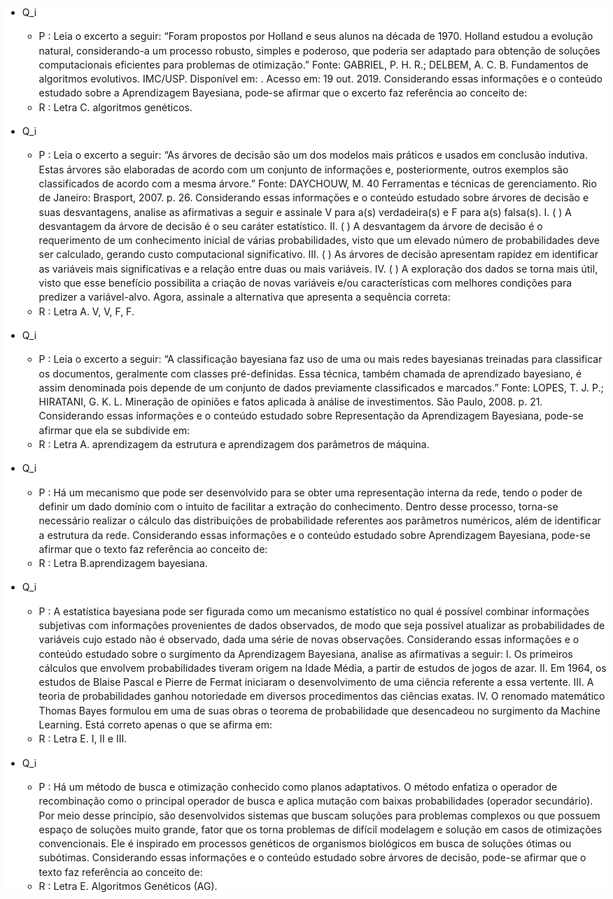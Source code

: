 - Q_i
    - P : Leia o excerto a seguir: “Foram propostos por Holland e seus alunos na década de 1970. Holland estudou a evolução natural, considerando-a um processo robusto, simples e poderoso, que poderia ser adaptado para obtenção de soluções computacionais eficientes para problemas de otimização.” Fonte: GABRIEL, P. H. R.; DELBEM, A. C. B. Fundamentos de algoritmos evolutivos. IMC/USP. Disponível em: . Acesso em: 19 out. 2019. Considerando essas informações e o conteúdo estudado sobre a Aprendizagem Bayesiana, pode-se afirmar que o excerto faz referência ao conceito de:
    - R : Letra C. algoritmos genéticos.

- Q_i
    - P : Leia o excerto a seguir: “As árvores de decisão são um dos modelos mais práticos e usados em conclusão indutiva. Estas árvores são elaboradas de acordo com um conjunto de informações e, posteriormente, outros exemplos são classificados de acordo com a mesma árvore.” Fonte: DAYCHOUW, M. 40 Ferramentas e técnicas de gerenciamento. Rio de Janeiro: Brasport, 2007. p. 26. Considerando essas informações e o conteúdo estudado sobre árvores de decisão e suas desvantagens, analise as afirmativas a seguir e assinale V para a(s) verdadeira(s) e F para a(s) falsa(s). I. ( ) A desvantagem da árvore de decisão é o seu caráter estatístico. II. ( ) A desvantagem da árvore de decisão é o requerimento de um conhecimento inicial de várias probabilidades, visto que um elevado número de probabilidades deve ser calculado, gerando custo computacional significativo. III. ( ) As árvores de decisão apresentam rapidez em identificar as variáveis mais significativas e a relação entre duas ou mais variáveis. IV. ( ) A exploração dos dados se torna mais útil, visto que esse benefício possibilita a criação de novas variáveis e/ou características com melhores condições para predizer a variável-alvo. Agora, assinale a alternativa que apresenta a sequência correta:
    - R : Letra A. V, V, F, F.

- Q_i
    - P : Leia o excerto a seguir: “A classificação bayesiana faz uso de uma ou mais redes bayesianas treinadas para classificar os documentos, geralmente com classes pré-definidas. Essa técnica, também chamada de aprendizado bayesiano, é assim denominada pois depende de um conjunto de dados previamente classificados e marcados.” Fonte: LOPES, T. J. P.; HIRATANI, G. K. L. Mineração de opiniões e fatos aplicada à análise de investimentos. São Paulo, 2008. p. 21. Considerando essas informações e o conteúdo estudado sobre Representação da Aprendizagem Bayesiana, pode-se afirmar que ela se subdivide em:
    - R : Letra A. aprendizagem da estrutura e aprendizagem dos parâmetros de máquina.
- Q_i
    - P : Há um mecanismo que pode ser desenvolvido para se obter uma representação interna da rede, tendo o poder de definir um dado domínio com o intuito de facilitar a extração do conhecimento. Dentro desse processo, torna-se necessário realizar o cálculo das distribuições de probabilidade referentes aos parâmetros numéricos, além de identificar a estrutura da rede. Considerando essas informações e o conteúdo estudado sobre Aprendizagem Bayesiana, pode-se afirmar que o texto faz referência ao conceito de:
    - R : Letra B.aprendizagem bayesiana.

- Q_i
    - P : A estatística bayesiana pode ser figurada como um mecanismo estatístico no qual é possível combinar informações subjetivas com informações provenientes de dados observados, de modo que seja possível atualizar as probabilidades de variáveis cujo estado não é observado, dada uma série de novas observações. Considerando essas informações e o conteúdo estudado sobre o surgimento da Aprendizagem Bayesiana, analise as afirmativas a seguir: I. Os primeiros cálculos que envolvem probabilidades tiveram origem na Idade Média, a partir de estudos de jogos de azar. II. Em 1964, os estudos de Blaise Pascal e Pierre de Fermat iniciaram o desenvolvimento de uma ciência referente a essa vertente. III. A teoria de probabilidades ganhou notoriedade em diversos procedimentos das ciências exatas. IV. O renomado matemático Thomas Bayes formulou em uma de suas obras o teorema de probabilidade que desencadeou no surgimento da Machine Learning. Está correto apenas o que se afirma em:
    - R : Letra E.  I, II e III.
- Q_i
    - P : Há um método de busca e otimização conhecido como planos adaptativos. O método enfatiza o operador de recombinação como o principal operador de busca e aplica mutação com baixas probabilidades (operador secundário). Por meio desse princípio, são desenvolvidos sistemas que buscam soluções para problemas complexos ou que possuem espaço de soluções muito grande, fator que os torna problemas de difícil modelagem e solução em casos de otimizações convencionais. Ele é inspirado em processos genéticos de organismos biológicos em busca de soluções ótimas ou subótimas. Considerando essas informações e o conteúdo estudado sobre árvores de decisão, pode-se afirmar que o texto faz referência ao conceito de:
    - R : Letra E.  Algoritmos Genéticos (AG).